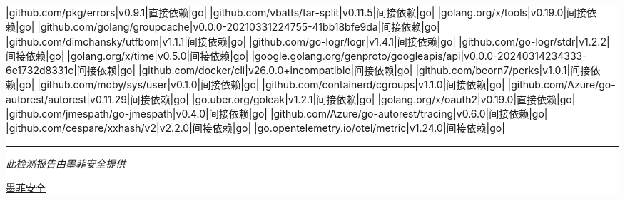 |github.com/pkg/errors|v0.9.1|直接依赖|go|
|github.com/vbatts/tar-split|v0.11.5|间接依赖|go|
|golang.org/x/tools|v0.19.0|间接依赖|go|
|github.com/golang/groupcache|v0.0.0-20210331224755-41bb18bfe9da|间接依赖|go|
|github.com/dimchansky/utfbom|v1.1.1|间接依赖|go|
|github.com/go-logr/logr|v1.4.1|间接依赖|go|
|github.com/go-logr/stdr|v1.2.2|间接依赖|go|
|golang.org/x/time|v0.5.0|间接依赖|go|
|google.golang.org/genproto/googleapis/api|v0.0.0-20240314234333-6e1732d8331c|间接依赖|go|
|github.com/docker/cli|v26.0.0+incompatible|间接依赖|go|
|github.com/beorn7/perks|v1.0.1|间接依赖|go|
|github.com/moby/sys/user|v0.1.0|间接依赖|go|
|github.com/containerd/cgroups|v1.1.0|间接依赖|go|
|github.com/Azure/go-autorest/autorest|v0.11.29|间接依赖|go|
|go.uber.org/goleak|v1.2.1|间接依赖|go|
|golang.org/x/oauth2|v0.19.0|直接依赖|go|
|github.com/jmespath/go-jmespath|v0.4.0|间接依赖|go|
|github.com/Azure/go-autorest/tracing|v0.6.0|间接依赖|go|
|github.com/cespare/xxhash/v2|v2.2.0|间接依赖|go|
|go.opentelemetry.io/otel/metric|v1.24.0|间接依赖|go|


------

*此检测报告由墨菲安全提供*

[墨菲安全](www.murphysec.com)
